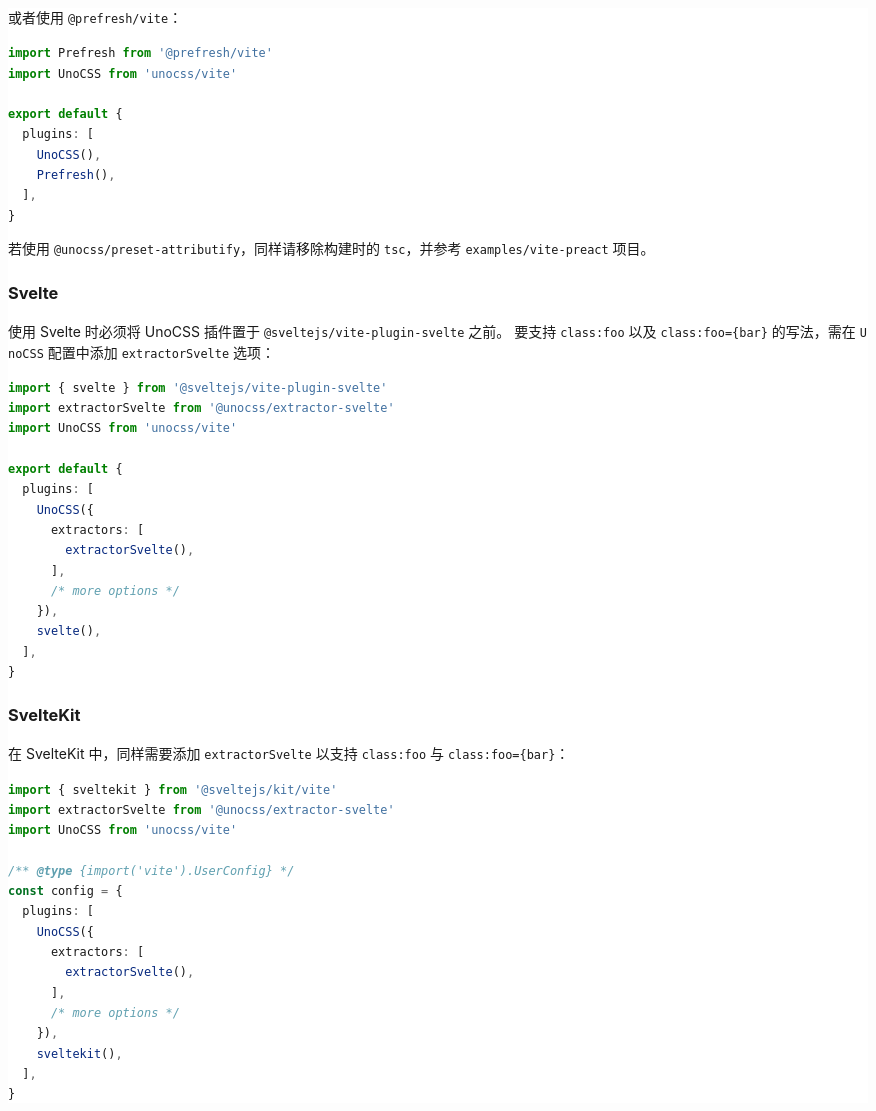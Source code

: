 或者使用 `@prefresh/vite`：

```ts [vite.config.ts]
import Prefresh from '@prefresh/vite'
import UnoCSS from 'unocss/vite'

export default {
  plugins: [
    UnoCSS(),
    Prefresh(),
  ],
}
```

若使用 `@unocss/preset-attributify`，同样请移除构建时的 `tsc`，并参考 `examples/vite-preact` 项目。

<ContentExample :item="playgrounds['vite-preact']"  class="Link" integrations />

### Svelte

使用 Svelte 时必须将 UnoCSS 插件置于 `@sveltejs/vite-plugin-svelte` 之前。
要支持 `class:foo` 以及 `class:foo={bar}` 的写法，需在 `UnoCSS` 配置中添加 `extractorSvelte` 选项：

```ts [vite.config.ts]
import { svelte } from '@sveltejs/vite-plugin-svelte'
import extractorSvelte from '@unocss/extractor-svelte'
import UnoCSS from 'unocss/vite'

export default {
  plugins: [
    UnoCSS({
      extractors: [
        extractorSvelte(),
      ],
      /* more options */
    }),
    svelte(),
  ],
}
```

<ContentExample :item="playgrounds['vite-svelte']"  class="Link" integrations />

### SvelteKit

在 SvelteKit 中，同样需要添加 `extractorSvelte` 以支持 `class:foo` 与 `class:foo={bar}`：

```ts [vite.config.ts]
import { sveltekit } from '@sveltejs/kit/vite'
import extractorSvelte from '@unocss/extractor-svelte'
import UnoCSS from 'unocss/vite'

/** @type {import('vite').UserConfig} */
const config = {
  plugins: [
    UnoCSS({
      extractors: [
        extractorSvelte(),
      ],
      /* more options */
    }),
    sveltekit(),
  ],
}
```
